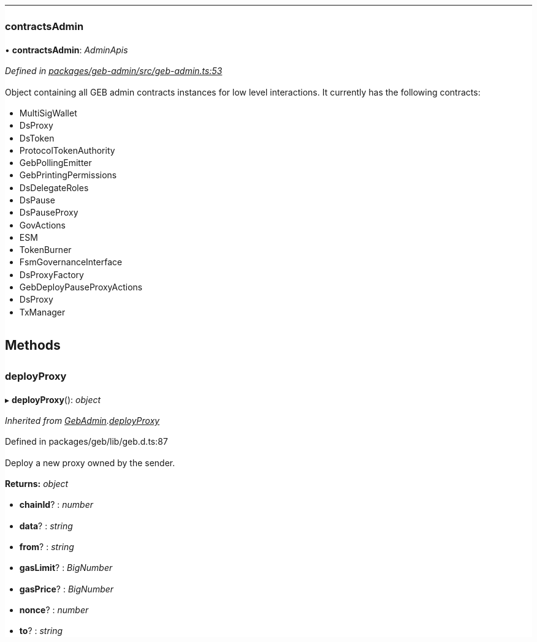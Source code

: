 ___

###  contractsAdmin

• **contractsAdmin**: *AdminApis*

*Defined in [packages/geb-admin/src/geb-admin.ts:53](https://github.com/money-god/geb.js/blob/e3ac661/packages/geb-admin/src/geb-admin.ts#L53)*

Object containing all GEB admin contracts instances for low level interactions.
It currently has the following contracts:
- MultiSigWallet
- DsProxy
- DsToken
- ProtocolTokenAuthority
- GebPollingEmitter
- GebPrintingPermissions
- DsDelegateRoles
- DsPause
- DsPauseProxy
- GovActions
- ESM
- TokenBurner
- FsmGovernanceInterface
- DsProxyFactory
- GebDeployPauseProxyActions
- DsProxy
- TxManager

## Methods

###  deployProxy

▸ **deployProxy**(): *object*

*Inherited from [GebAdmin](gebadmin.md).[deployProxy](gebadmin.md#deployproxy)*

Defined in packages/geb/lib/geb.d.ts:87

Deploy a new proxy owned by the sender.

**Returns:** *object*

* **chainId**? : *number*

* **data**? : *string*

* **from**? : *string*

* **gasLimit**? : *BigNumber*

* **gasPrice**? : *BigNumber*

* **nonce**? : *number*

* **to**? : *string*
